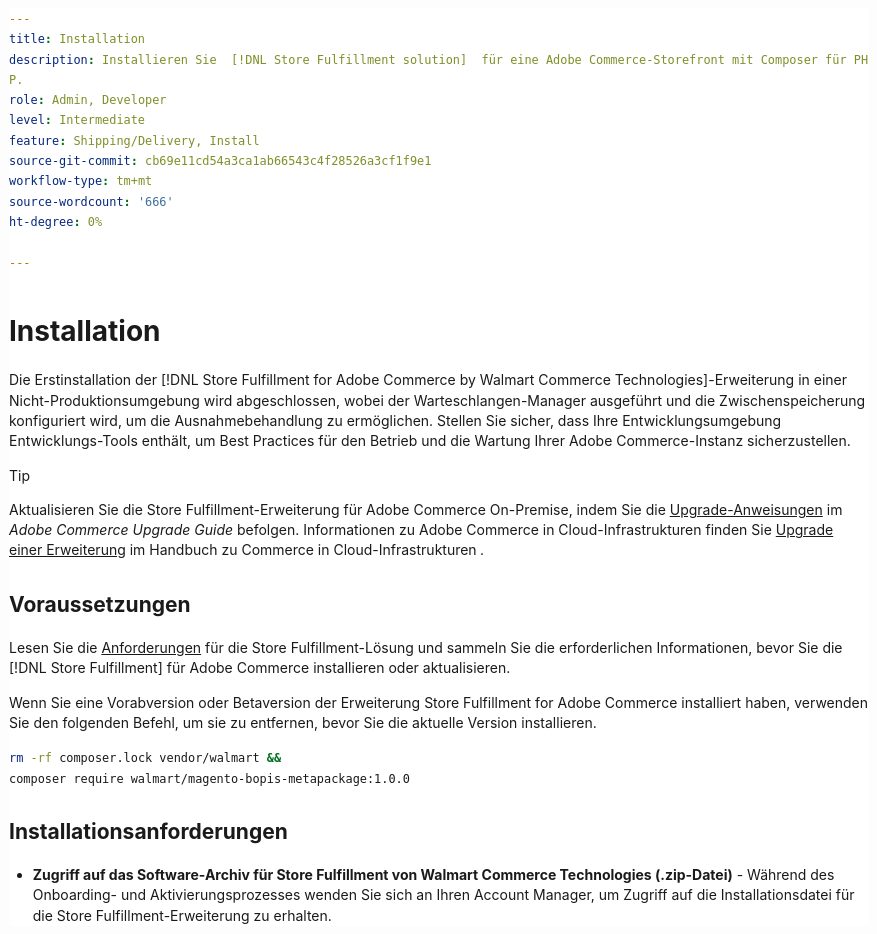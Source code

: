 ```yaml
---
title: Installation
description: Installieren Sie  [!DNL Store Fulfillment solution]  für eine Adobe Commerce-Storefront mit Composer für PHP.
role: Admin, Developer
level: Intermediate
feature: Shipping/Delivery, Install
source-git-commit: cb69e11cd54a3ca1ab66543c4f28526a3cf1f9e1
workflow-type: tm+mt
source-wordcount: '666'
ht-degree: 0%

---
```



# Installation

Die Erstinstallation der [!DNL Store Fulfillment for Adobe Commerce by Walmart Commerce Technologies]-Erweiterung in einer Nicht-Produktionsumgebung wird abgeschlossen, wobei der Warteschlangen-Manager ausgeführt und die Zwischenspeicherung konfiguriert wird, um die Ausnahmebehandlung zu ermöglichen. Stellen Sie sicher, dass Ihre Entwicklungsumgebung Entwicklungs-Tools enthält, um Best Practices für den Betrieb und die Wartung Ihrer Adobe Commerce-Instanz sicherzustellen.

>[!TIP]
>
>Aktualisieren Sie die Store Fulfillment-Erweiterung für Adobe Commerce On-Premise, indem Sie die [Upgrade-Anweisungen](https://experienceleague.adobe.com/docs/commerce-operations/upgrade-guide/modules/upgrade.html?lang=de) im _Adobe Commerce Upgrade Guide_ befolgen. Informationen zu Adobe Commerce in Cloud-Infrastrukturen finden Sie [Upgrade einer Erweiterung](https://experienceleague.adobe.com/docs/commerce-cloud-service/user-guide/configure-store/extensions.html?lang=de#upgrade-an-extension) im Handbuch zu Commerce in Cloud-Infrastrukturen *.*

## Voraussetzungen

Lesen Sie die [Anforderungen](solution-requirements.md) für die Store Fulfillment-Lösung und sammeln Sie die erforderlichen Informationen, bevor Sie die [!DNL Store Fulfillment] für Adobe Commerce installieren oder aktualisieren.

Wenn Sie eine Vorabversion oder Betaversion der Erweiterung Store Fulfillment for Adobe Commerce installiert haben, verwenden Sie den folgenden Befehl, um sie zu entfernen, bevor Sie die aktuelle Version installieren.

```bash
rm -rf composer.lock vendor/walmart &&
composer require walmart/magento-bopis-metapackage:1.0.0
```

## Installationsanforderungen

- **Zugriff auf das Software-Archiv für Store Fulfillment von Walmart Commerce Technologies (.zip-Datei)** - Während des Onboarding- und Aktivierungsprozesses wenden Sie sich an Ihren Account Manager, um Zugriff auf die Installationsdatei für die Store Fulfillment-Erweiterung zu erhalten.
